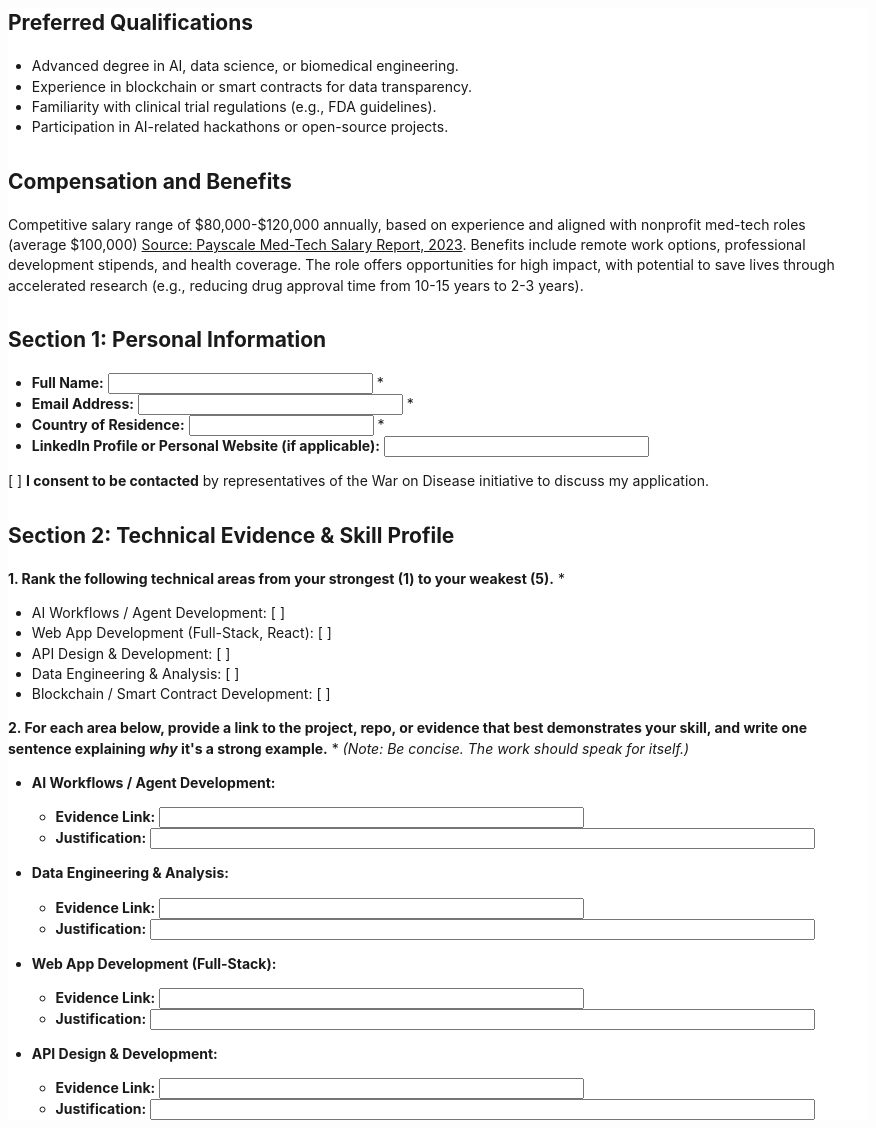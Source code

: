 ## Preferred Qualifications

- Advanced degree in AI, data science, or biomedical engineering.
- Experience in blockchain or smart contracts for data transparency.
- Familiarity with clinical trial regulations (e.g., FDA guidelines).
- Participation in AI-related hackathons or open-source projects.

## Compensation and Benefits

Competitive salary range of \$80,000-\$120,000 annually, based on experience and aligned with nonprofit med-tech roles (average \$100,000) [Source: Payscale Med-Tech Salary Report, 2023](https://www.payscale.com/research/US/Industry=Medical_Devices/Salary). Benefits include remote work options, professional development stipends, and health coverage. The role offers opportunities for high impact, with potential to save lives through accelerated research (e.g., reducing drug approval time from 10-15 years to 2-3 years).

## Section 1: Personal Information

-   **Full Name:** <input type="text" size="30"> *
-   **Email Address:** <input type="text" size="30"> *
-   **Country of Residence:** <input type="text" size="20"> *
-   **LinkedIn Profile or Personal Website (if applicable):** <input type="text" size="30">

[ ] **I consent to be contacted** by representatives of the War on Disease initiative to discuss my application.

## Section 2: Technical Evidence & Skill Profile

**1. Rank the following technical areas from your strongest (1) to your weakest (5).** *
- AI Workflows / Agent Development: [  ]
- Web App Development (Full-Stack, React): [  ]
- API Design & Development: [  ]
- Data Engineering & Analysis: [  ]
- Blockchain / Smart Contract Development: [  ]

**2. For each area below, provide a link to the project, repo, or evidence that best demonstrates your skill, and write one sentence explaining *why* it's a strong example.** *
*(Note: Be concise. The work should speak for itself.)*

- **AI Workflows / Agent Development:**
  - **Evidence Link:** <input type="text" size="50">
  - **Justification:** <input type="text" size="80">

- **Data Engineering & Analysis:**
  - **Evidence Link:** <input type="text" size="50">
  - **Justification:** <input type="text" size="80">

- **Web App Development (Full-Stack):**
  - **Evidence Link:** <input type="text" size="50">
  - **Justification:** <input type="text" size="80">

- **API Design & Development:**
  - **Evidence Link:** <input type="text" size="50">
  - **Justification:** <input type="text" size="80">
